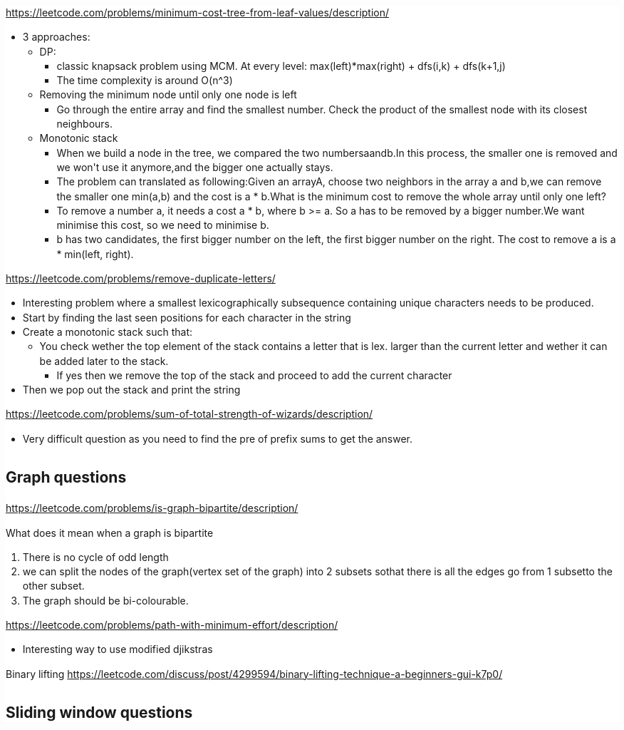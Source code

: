https://leetcode.com/problems/minimum-cost-tree-from-leaf-values/description/
- 3 approaches:
    - DP: 
        - classic knapsack problem using MCM. At every level: max(left)*max(right) + dfs(i,k) + dfs(k+1,j)
        - The time complexity is around O(n^3)
    - Removing the minimum node until only one node is left
        - Go through the entire array and find the smallest number. Check the product of the smallest node with its closest neighbours. 
    - Monotonic stack
        - When we build a node in the tree, we compared the two numbersaandb.In this process, the smaller one is removed and we won't use it anymore,and the bigger one actually stays.
        - The problem can translated as following:Given an arrayA, choose two neighbors in the array a and b,we can remove the smaller one min(a,b) and the cost is a * b.What is the minimum cost to remove the whole array until only one left?
        - To remove a number a, it needs a cost a * b, where b >= a. So a has to be removed by a bigger number.We want minimise this cost, so we need to minimise b.
        - b has two candidates, the first bigger number on the left, the first bigger number on the right. The cost to remove a is a * min(left, right).

https://leetcode.com/problems/remove-duplicate-letters/
- Interesting problem where a smallest lexicographically subsequence containing unique characters needs to be produced.  
- Start by finding the last seen positions for each character in the string
- Create a monotonic stack such that:
    - You check wether the top element of the stack contains a letter that is lex. larger than the current letter and wether it can be added later to the stack.
        - If yes then we remove the top of the stack and proceed to add the current character
- Then we pop out the stack and print the string

https://leetcode.com/problems/sum-of-total-strength-of-wizards/description/
- Very difficult question as you need to find the pre of prefix sums to get the answer.



## Graph questions

https://leetcode.com/problems/is-graph-bipartite/description/

What does it mean when a graph is bipartite

1. There is no cycle of odd length
2. we can split the nodes of the graph(vertex set of the graph) into 2 subsets sothat there is all the edges go from 1 subsetto the other subset.
3. The graph should be bi-colourable.


https://leetcode.com/problems/path-with-minimum-effort/description/
- Interesting way to use modified djikstras

Binary lifting
https://leetcode.com/discuss/post/4299594/binary-lifting-technique-a-beginners-gui-k7p0/


## Sliding window questions
